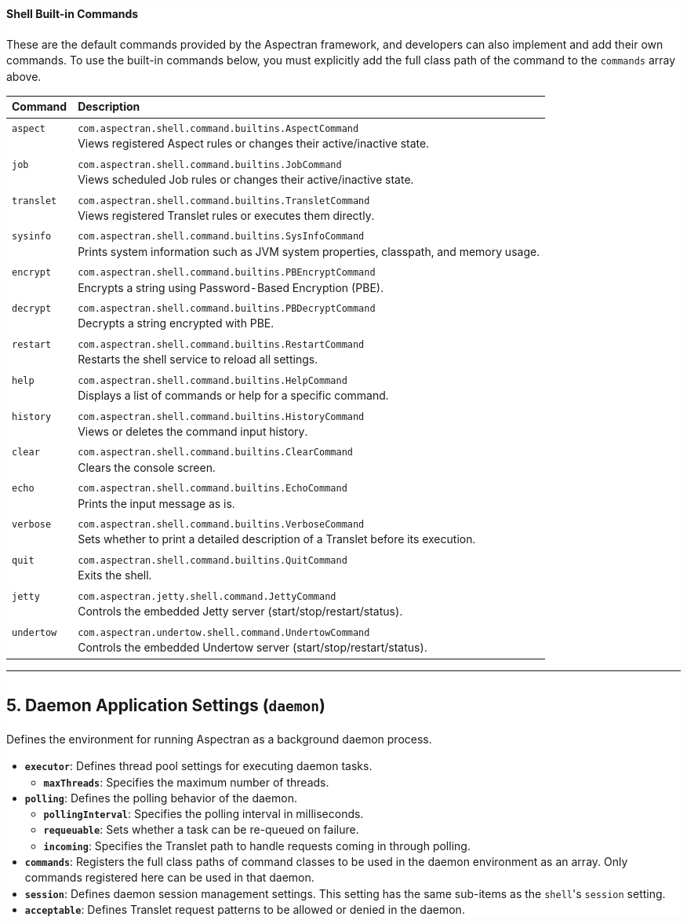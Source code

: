 #### Shell Built-in Commands

These are the default commands provided by the Aspectran framework, and developers can also implement and add their own commands. To use the built-in commands below, you must explicitly add the full class path of the command to the `commands` array above.

| Command | Description |
| :--- | :--- |
| `aspect` | `com.aspectran.shell.command.builtins.AspectCommand`<br/>Views registered Aspect rules or changes their active/inactive state. |
| `job` | `com.aspectran.shell.command.builtins.JobCommand`<br/>Views scheduled Job rules or changes their active/inactive state. |
| `translet` | `com.aspectran.shell.command.builtins.TransletCommand`<br/>Views registered Translet rules or executes them directly. |
| `sysinfo` | `com.aspectran.shell.command.builtins.SysInfoCommand`<br/>Prints system information such as JVM system properties, classpath, and memory usage. |
| `encrypt` | `com.aspectran.shell.command.builtins.PBEncryptCommand`<br/>Encrypts a string using Password-Based Encryption (PBE). |
| `decrypt` | `com.aspectran.shell.command.builtins.PBDecryptCommand`<br/>Decrypts a string encrypted with PBE. |
| `restart` | `com.aspectran.shell.command.builtins.RestartCommand`<br/>Restarts the shell service to reload all settings. |
| `help` | `com.aspectran.shell.command.builtins.HelpCommand`<br/>Displays a list of commands or help for a specific command. |
| `history` | `com.aspectran.shell.command.builtins.HistoryCommand`<br/>Views or deletes the command input history. |
| `clear` | `com.aspectran.shell.command.builtins.ClearCommand`<br/>Clears the console screen. |
| `echo` | `com.aspectran.shell.command.builtins.EchoCommand`<br/>Prints the input message as is. |
| `verbose` | `com.aspectran.shell.command.builtins.VerboseCommand`<br/>Sets whether to print a detailed description of a Translet before its execution. |
| `quit` | `com.aspectran.shell.command.builtins.QuitCommand`<br/>Exits the shell. |
| `jetty` | `com.aspectran.jetty.shell.command.JettyCommand`<br/>Controls the embedded Jetty server (start/stop/restart/status). |
| `undertow` | `com.aspectran.undertow.shell.command.UndertowCommand`<br/>Controls the embedded Undertow server (start/stop/restart/status). |

---

## 5. Daemon Application Settings (`daemon`)

Defines the environment for running Aspectran as a background daemon process.

- **`executor`**: Defines thread pool settings for executing daemon tasks.
    - **`maxThreads`**: Specifies the maximum number of threads.
- **`polling`**: Defines the polling behavior of the daemon.
    - **`pollingInterval`**: Specifies the polling interval in milliseconds.
    - **`requeuable`**: Sets whether a task can be re-queued on failure.
    - **`incoming`**: Specifies the Translet path to handle requests coming in through polling.
- **`commands`**: Registers the full class paths of command classes to be used in the daemon environment as an array. Only commands registered here can be used in that daemon.
- **`session`**: Defines daemon session management settings. This setting has the same sub-items as the `shell`'s `session` setting.
- **`acceptable`**: Defines Translet request patterns to be allowed or denied in the daemon.

